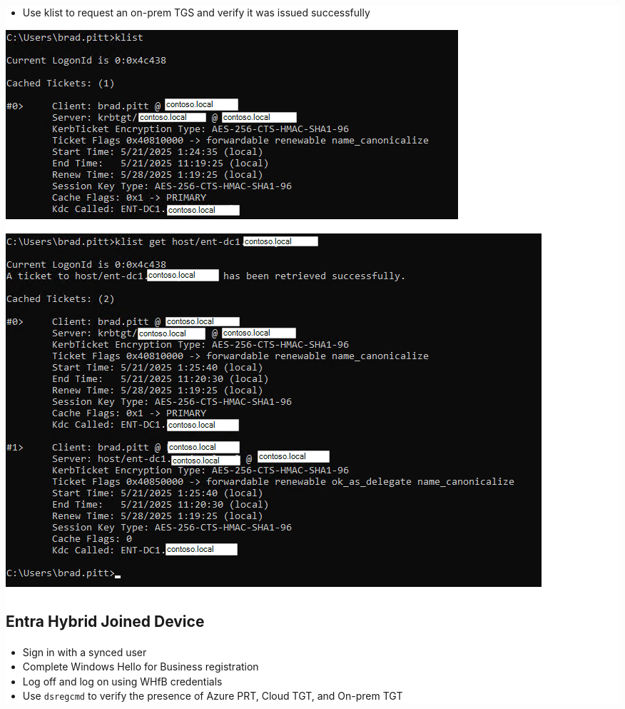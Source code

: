 - Use klist to request an on-prem TGS and verify it was issued successfully

![](assets/Cloud%20Kerberos%20Trust%20in%20Disconnected%20forest/2025-05-21-01-27-01.png)

![](assets/Cloud%20Kerberos%20Trust%20in%20Disconnected%20forest/2025-05-21-01-28-41.png)

## Entra Hybrid Joined Device

- Sign in with a synced user  
- Complete Windows Hello for Business registration  
- Log off and log on using WHfB credentials  
- Use `dsregcmd` to verify the presence of Azure PRT, Cloud TGT, and On-prem TGT
